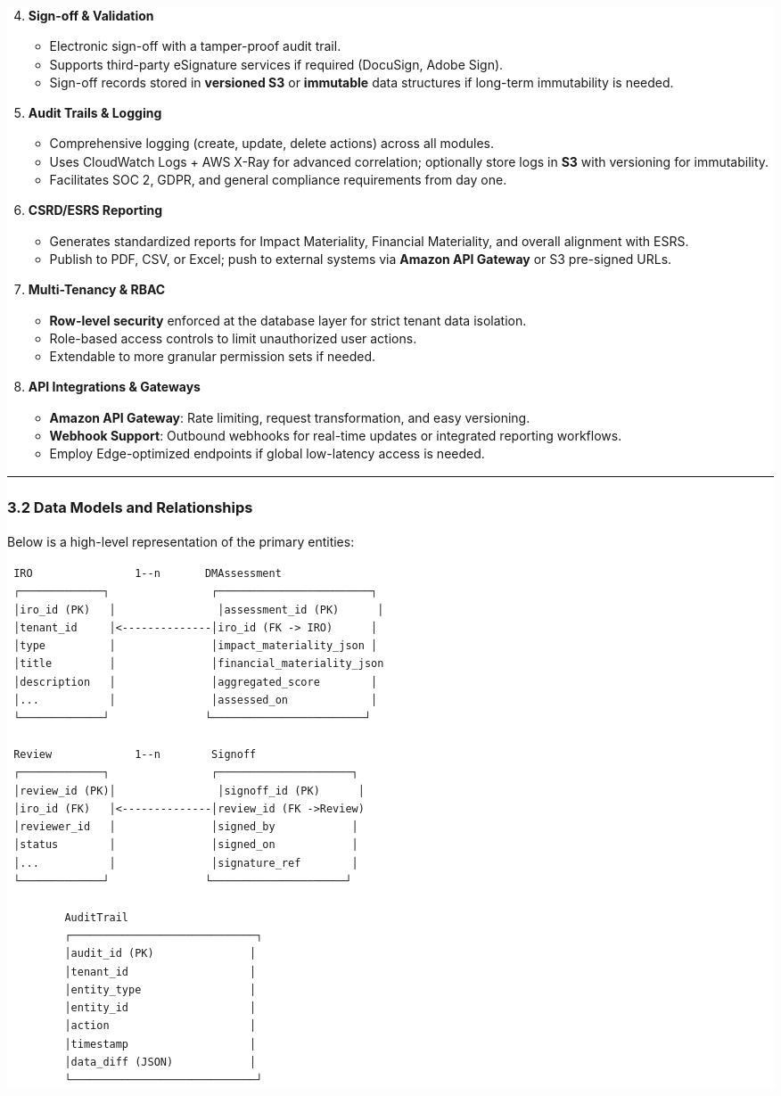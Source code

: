 4. **Sign-off & Validation**  
   - Electronic sign-off with a tamper-proof audit trail.  
   - Supports third-party eSignature services if required (DocuSign, Adobe Sign).  
   - Sign-off records stored in **versioned S3** or **immutable** data structures if long-term immutability is needed.

5. **Audit Trails & Logging**  
   - Comprehensive logging (create, update, delete actions) across all modules.  
   - Uses CloudWatch Logs + AWS X-Ray for advanced correlation; optionally store logs in **S3** with versioning for immutability.  
   - Facilitates SOC 2, GDPR, and general compliance requirements from day one.

6. **CSRD/ESRS Reporting**  
   - Generates standardized reports for Impact Materiality, Financial Materiality, and overall alignment with ESRS.  
   - Publish to PDF, CSV, or Excel; push to external systems via **Amazon API Gateway** or S3 pre-signed URLs.

7. **Multi-Tenancy & RBAC**  
   - **Row-level security** enforced at the database layer for strict tenant data isolation.  
   - Role-based access controls to limit unauthorized user actions.  
   - Extendable to more granular permission sets if needed.

8. **API Integrations & Gateways**  
   - **Amazon API Gateway**: Rate limiting, request transformation, and easy versioning.  
   - **Webhook Support**: Outbound webhooks for real-time updates or integrated reporting workflows.  
   - Employ Edge-optimized endpoints if global low-latency access is needed.

---

### **3.2 Data Models and Relationships**

Below is a high-level representation of the primary entities:

```
 IRO                1--n       DMAssessment
 ┌─────────────┐                ┌────────────────────────┐
 │iro_id (PK)   │                │assessment_id (PK)      │
 │tenant_id     │<--------------│iro_id (FK -> IRO)      │
 │type          │               │impact_materiality_json │
 │title         │               │financial_materiality_json
 │description   │               │aggregated_score        │
 │...           │               │assessed_on             │
 └─────────────┘               └────────────────────────┘

 Review             1--n        Signoff
 ┌─────────────┐                ┌─────────────────────┐
 │review_id (PK)│                │signoff_id (PK)      │
 │iro_id (FK)   │<--------------│review_id (FK ->Review)
 │reviewer_id   │               │signed_by            │
 │status        │               │signed_on            │
 │...           │               │signature_ref        │
 └─────────────┘               └─────────────────────┘

         AuditTrail
         ┌─────────────────────────────┐
         │audit_id (PK)               │
         │tenant_id                   │
         │entity_type                 │
         │entity_id                   │
         │action                      │
         │timestamp                   │
         │data_diff (JSON)            │
         └─────────────────────────────┘
```
